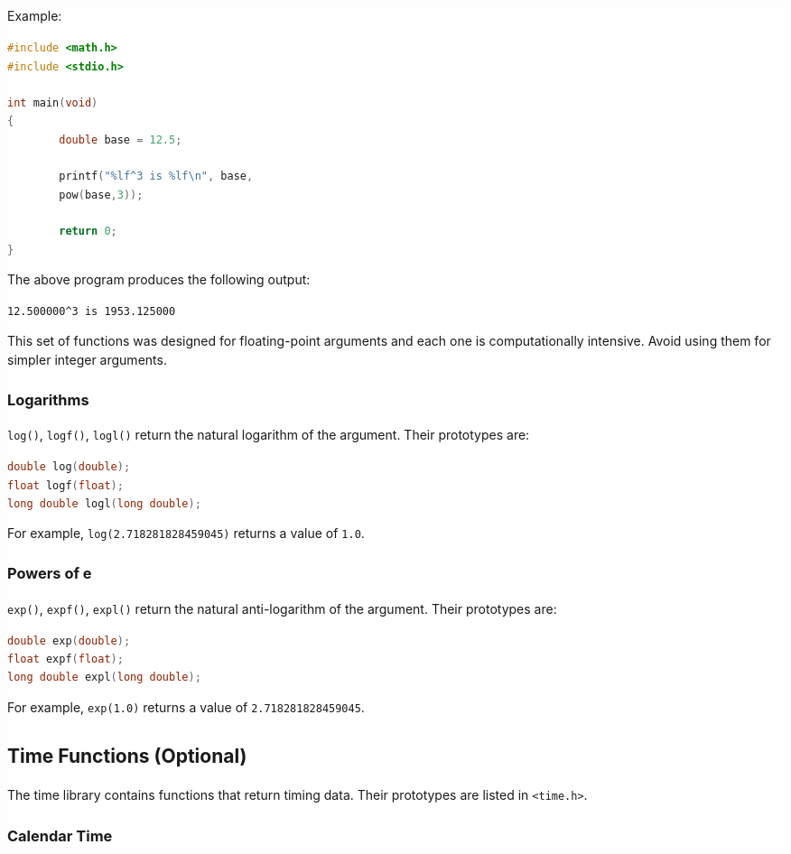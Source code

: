 Example:

```c
#include <math.h>
#include <stdio.h>

int main(void)
{
        double base = 12.5;

        printf("%lf^3 is %lf\n", base,
        pow(base,3)); 

        return 0;
}
```

The above program produces the following output:

```
12.500000^3 is 1953.125000 
```

This set of functions was designed for floating-point arguments and each one is computationally intensive.  Avoid using them for simpler integer arguments. 

### Logarithms

`log()`, `logf()`, `logl()` return the natural logarithm of the argument.  Their prototypes are:

```c
double log(double);
float logf(float);
long double logl(long double);
```

For example, `log(2.718281828459045)` returns a value of `1.0`.

### Powers of e

`exp()`, `expf()`, `expl()` return the natural anti-logarithm of the argument.  Their prototypes are:

```c
double exp(double);
float expf(float);
long double expl(long double);
```

For example, `exp(1.0)` returns a value of `2.718281828459045`.

## Time Functions (Optional)

The time library contains functions that return timing data.  Their prototypes are listed in `<time.h>`.

### Calendar Time
